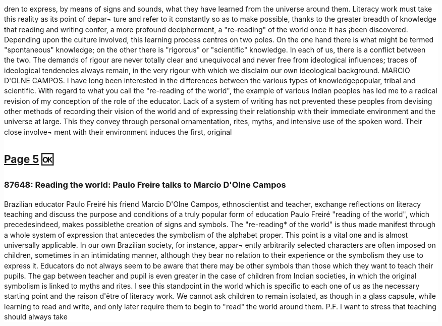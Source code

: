 dren to express, by means of signs and sounds, what they
have learned from the universe around them.
Literacy work must take this reality as its point of depar¬
ture and refer to it constantly so as to make possible, thanks
to the greater breadth of knowledge that reading and writing
confer, a more profound decipherment, a "re-reading" of
the world once it has ¡been discovered.
Depending upon the culture involved, this learning
process centres on two poles. On the one hand there is what
might be termed "spontaneous" knowledge; on the other
there is "rigorous" or "scientific" knowledge. In each of
us, there is a conflict between the two. The demands of
rigour are never totally clear and unequivocal and never free
from ideological influences; traces of ideological tendencies
always remain, in the very rigour with which we disclaim
our own ideological background.
MARCIO D'OLNE CAMPOS. I have long been
interested in the differences between the various types of
knowledgepopular, tribal and scientific. With regard to
what you call the "re-reading of the world", the example
of various Indian peoples has led me to a radical revision
of my conception of the role of the educator.
Lack of a system of writing has not prevented these
peoples from devising other methods of recording their
vision of the world and of expressing their relationship with
their immediate environment and the universe at large. This
they convey through personal ornamentation, rites, myths,
and intensive use of the spoken word. Their close involve¬
ment with their environment induces the first, original
## [Page 5](https://demo.humlab.umu.se/courier/087663engo.pdf#page=5) 🆗
### 87648: Reading the world: Paulo Freire talks to Marcio D'Olne Campos
Brazilian educator Paulo Freiré
his friend Marcio D'Olne Campos, ethnoscientist
and teacher, exchange reflections on literacy teaching
and discuss the purpose and conditions of a truly
popular form of education
Paulo Freiré
"reading of the world", which precedesindeed, makes
possiblethe creation of signs and symbols. The "re-reading*
of the world" is thus made manifest through a whole system
of expression that antecedes the symbolism of the alphabet
proper.
This point is a vital one and is almost universally
applicable. In our own Brazilian society, for instance, appar¬
ently arbitrarily selected characters are often imposed on
children, sometimes in an intimidating manner, although
they bear no relation to their experience or the symbolism
they use to express it. Educators do not always seem to be
aware that there may be other symbols than those which
they want to teach their pupils. The gap between teacher
and pupil is even greater in the case of children from Indian
societies, in which the original symbolism is linked to myths
and rites.
I see this standpoint in the world which is specific to
each one of us as the necessary starting point and the raison
d'être of literacy work. We cannot ask children to remain
isolated, as though in a glass capsule, while learning to read
and write, and only later require them to begin to "read"
the world around them.
P.F. I want to stress that teaching should always take